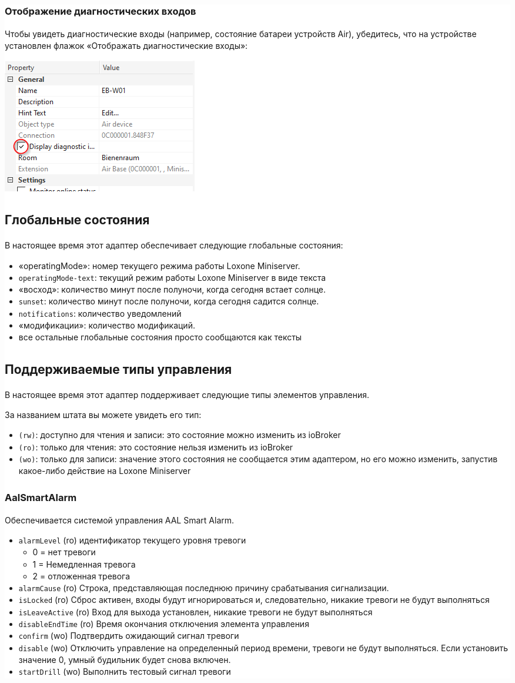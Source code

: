 ### Отображение диагностических входов
Чтобы увидеть диагностические входы (например, состояние батареи устройств Air), убедитесь, что на устройстве установлен флажок «Отображать диагностические входы»:

![Отображение настроек диагностических входов](../../../en/adapterref/iobroker.loxone/doc/loxone-config-display-diagnostics.png)

## Глобальные состояния
В настоящее время этот адаптер обеспечивает следующие глобальные состояния:

- «operatingMode»: номер текущего режима работы Loxone Miniserver.
- `operatingMode-text`: текущий режим работы Loxone Miniserver в виде текста
- «восход»: количество минут после полуночи, когда сегодня встает солнце.
- `sunset`: количество минут после полуночи, когда сегодня садится солнце.
- `notifications`: количество уведомлений
- «модификации»: количество модификаций.
- все остальные глобальные состояния просто сообщаются как тексты

## Поддерживаемые типы управления
В настоящее время этот адаптер поддерживает следующие типы элементов управления.

За названием штата вы можете увидеть его тип:

- `(rw)`: доступно для чтения и записи: это состояние можно изменить из ioBroker
- `(ro)`: только для чтения: это состояние нельзя изменить из ioBroker
- `(wo)`: только для записи: значение этого состояния не сообщается этим адаптером, но его можно изменить, запустив какое-либо действие на Loxone Miniserver

### AalSmartAlarm
Обеспечивается системой управления AAL Smart Alarm.

- `alarmLevel` (ro) идентификатор текущего уровня тревоги
    - 0 = нет тревоги
    - 1 = Немедленная тревога
    - 2 = отложенная тревога
- `alarmCause` (ro) Строка, представляющая последнюю причину срабатывания сигнализации.
- `isLocked` (ro) Сброс активен, входы будут игнорироваться и, следовательно, никакие тревоги не будут выполняться
- `isLeaveActive` (ro) Вход для выхода установлен, никакие тревоги не будут выполняться
- `disableEndTime` (ro) Время окончания отключения элемента управления
- `confirm` (wo) Подтвердить ожидающий сигнал тревоги
- `disable` (wo) Отключить управление на определенный период времени, тревоги не будут выполняться. Если установить значение 0, умный будильник будет снова включен.
- `startDrill` (wo) Выполнить тестовый сигнал тревоги
